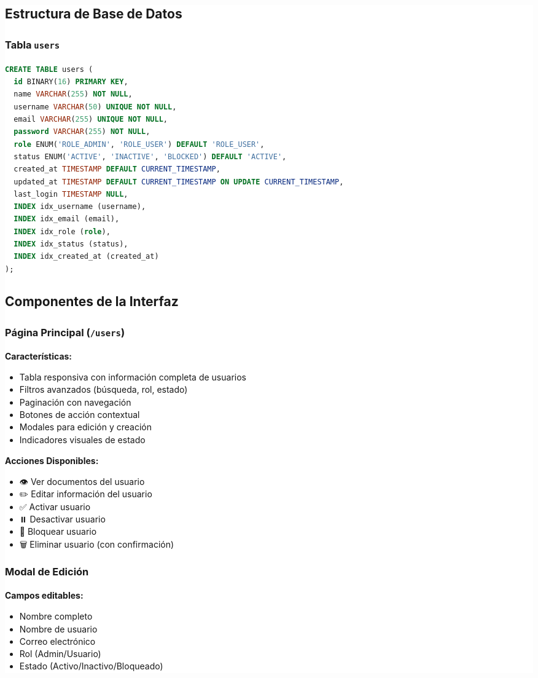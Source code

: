 ## Estructura de Base de Datos

### Tabla `users`

```sql
CREATE TABLE users (
  id BINARY(16) PRIMARY KEY,
  name VARCHAR(255) NOT NULL,
  username VARCHAR(50) UNIQUE NOT NULL,
  email VARCHAR(255) UNIQUE NOT NULL,
  password VARCHAR(255) NOT NULL,
  role ENUM('ROLE_ADMIN', 'ROLE_USER') DEFAULT 'ROLE_USER',
  status ENUM('ACTIVE', 'INACTIVE', 'BLOCKED') DEFAULT 'ACTIVE',
  created_at TIMESTAMP DEFAULT CURRENT_TIMESTAMP,
  updated_at TIMESTAMP DEFAULT CURRENT_TIMESTAMP ON UPDATE CURRENT_TIMESTAMP,
  last_login TIMESTAMP NULL,
  INDEX idx_username (username),
  INDEX idx_email (email),
  INDEX idx_role (role),
  INDEX idx_status (status),
  INDEX idx_created_at (created_at)
);
```

## Componentes de la Interfaz

### Página Principal (`/users`)

**Características:**
- Tabla responsiva con información completa de usuarios
- Filtros avanzados (búsqueda, rol, estado)
- Paginación con navegación
- Botones de acción contextual
- Modales para edición y creación
- Indicadores visuales de estado

**Acciones Disponibles:**
- 👁️ Ver documentos del usuario
- ✏️ Editar información del usuario
- ✅ Activar usuario
- ⏸️ Desactivar usuario
- 🚫 Bloquear usuario
- 🗑️ Eliminar usuario (con confirmación)

### Modal de Edición

**Campos editables:**
- Nombre completo
- Nombre de usuario
- Correo electrónico
- Rol (Admin/Usuario)
- Estado (Activo/Inactivo/Bloqueado)

